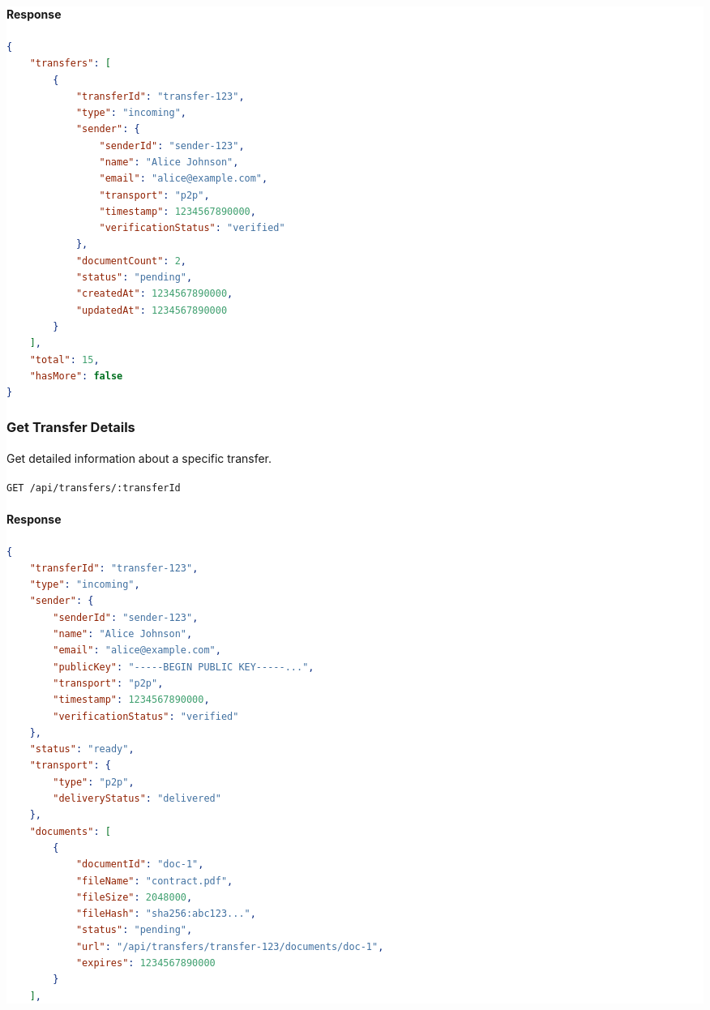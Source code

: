 #### Response

```json
{
	"transfers": [
		{
			"transferId": "transfer-123",
			"type": "incoming",
			"sender": {
				"senderId": "sender-123",
				"name": "Alice Johnson",
				"email": "alice@example.com",
				"transport": "p2p",
				"timestamp": 1234567890000,
				"verificationStatus": "verified"
			},
			"documentCount": 2,
			"status": "pending",
			"createdAt": 1234567890000,
			"updatedAt": 1234567890000
		}
	],
	"total": 15,
	"hasMore": false
}
```

### Get Transfer Details

Get detailed information about a specific transfer.

```http
GET /api/transfers/:transferId
```

#### Response

```json
{
	"transferId": "transfer-123",
	"type": "incoming",
	"sender": {
		"senderId": "sender-123",
		"name": "Alice Johnson",
		"email": "alice@example.com",
		"publicKey": "-----BEGIN PUBLIC KEY-----...",
		"transport": "p2p",
		"timestamp": 1234567890000,
		"verificationStatus": "verified"
	},
	"status": "ready",
	"transport": {
		"type": "p2p",
		"deliveryStatus": "delivered"
	},
	"documents": [
		{
			"documentId": "doc-1",
			"fileName": "contract.pdf",
			"fileSize": 2048000,
			"fileHash": "sha256:abc123...",
			"status": "pending",
			"url": "/api/transfers/transfer-123/documents/doc-1",
			"expires": 1234567890000
		}
	],
```